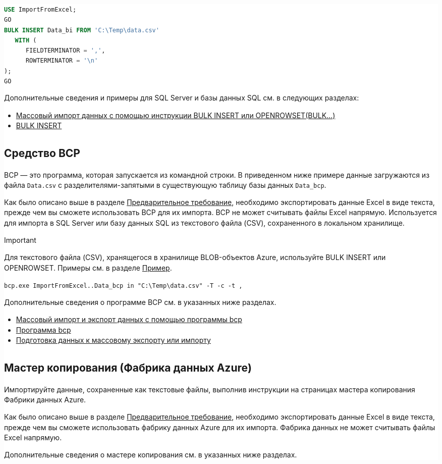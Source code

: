 ```sql
USE ImportFromExcel;
GO
BULK INSERT Data_bi FROM 'C:\Temp\data.csv'
   WITH (
      FIELDTERMINATOR = ',',
      ROWTERMINATOR = '\n'
);
GO
```

Дополнительные сведения и примеры для SQL Server и базы данных SQL см. в следующих разделах:

- [Массовый импорт данных с помощью инструкции BULK INSERT или OPENROWSET(BULK...)](../../relational-databases/import-export/import-bulk-data-by-using-bulk-insert-or-openrowset-bulk-sql-server.md)
- [BULK INSERT](../../t-sql/statements/bulk-insert-transact-sql.md)

## <a name="bcp-tool"></a><a name="bcp"></a> Средство BCP

BCP — это программа, которая запускается из командной строки. В приведенном ниже примере данные загружаются из файла `Data.csv` с разделителями-запятыми в существующую таблицу базы данных `Data_bcp`.

Как было описано выше в разделе [Предварительное требование](#prereq), необходимо экспортировать данные Excel в виде текста, прежде чем вы сможете использовать BCP для их импорта. BCP не может считывать файлы Excel напрямую. Используется для импорта в SQL Server или базу данных SQL из текстового файла (CSV), сохраненного в локальном хранилище.

> [!IMPORTANT]
> Для текстового файла (CSV), хранящегося в хранилище BLOB-объектов Azure, используйте BULK INSERT или OPENROWSET. Примеры см. в разделе [Пример](import-bulk-data-by-using-bulk-insert-or-openrowset-bulk-sql-server.md).

```console
bcp.exe ImportFromExcel..Data_bcp in "C:\Temp\data.csv" -T -c -t ,
```

Дополнительные сведения о программе BCP см. в указанных ниже разделах.

- [Массовый импорт и экспорт данных с помощью программы bcp](../../relational-databases/import-export/import-and-export-bulk-data-by-using-the-bcp-utility-sql-server.md)
- [Программа bcp](../../tools/bcp-utility.md)
- [Подготовка данных к массовому экспорту или импорту](../../relational-databases/import-export/prepare-data-for-bulk-export-or-import-sql-server.md)

## <a name="copy-wizard-azure-data-factory"></a><a name="adf-wiz"></a> Мастер копирования (Фабрика данных Azure)

Импортируйте данные, сохраненные как текстовые файлы, выполнив инструкции на страницах мастера копирования Фабрики данных Azure.

Как было описано выше в разделе [Предварительное требование](#prereq), необходимо экспортировать данные Excel в виде текста, прежде чем вы сможете использовать фабрику данных Azure для их импорта. Фабрика данных не может считывать файлы Excel напрямую.

Дополнительные сведения о мастере копирования см. в указанных ниже разделах.
